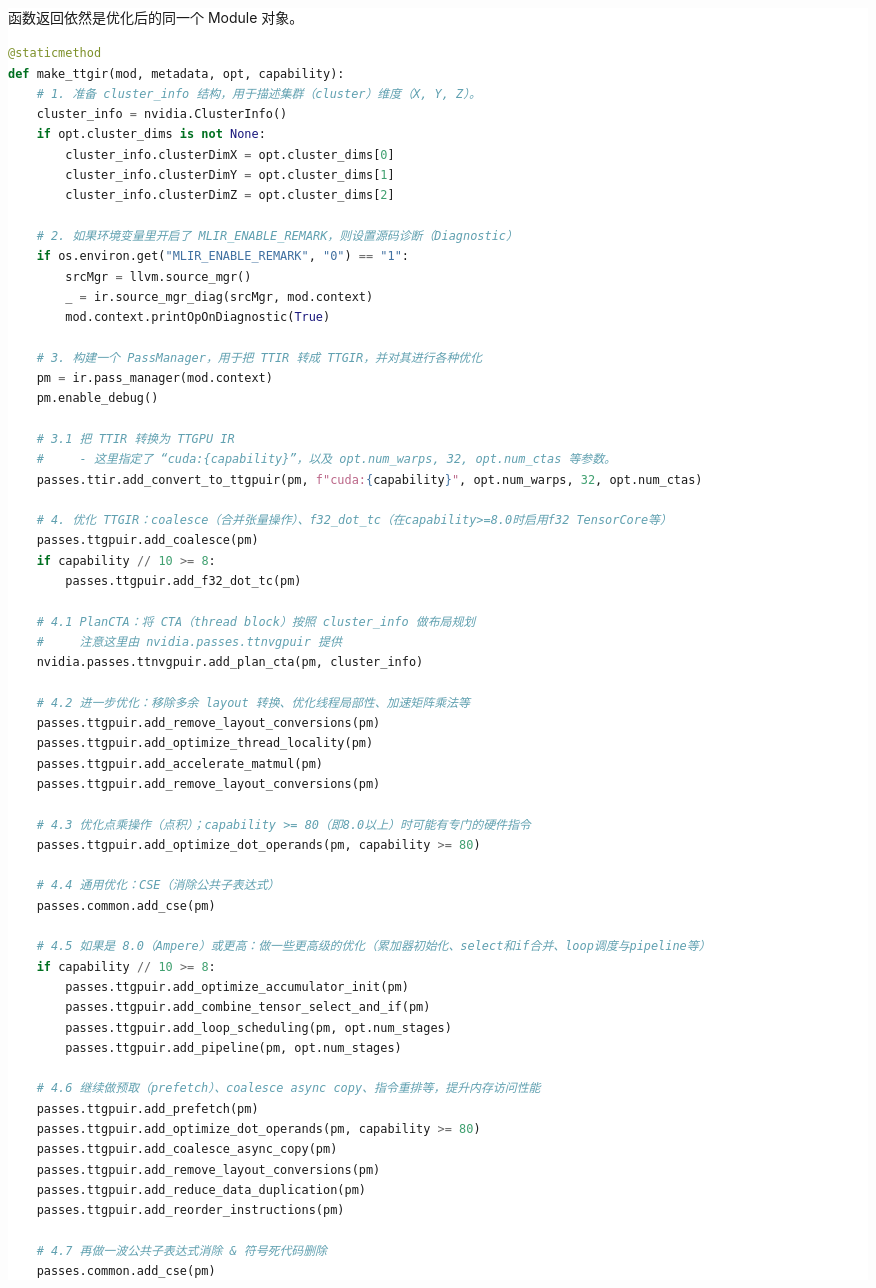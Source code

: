 函数返回依然是优化后的同一个 Module 对象。

```python
@staticmethod
def make_ttgir(mod, metadata, opt, capability):
    # 1. 准备 cluster_info 结构，用于描述集群（cluster）维度（X, Y, Z）。
    cluster_info = nvidia.ClusterInfo()
    if opt.cluster_dims is not None:
        cluster_info.clusterDimX = opt.cluster_dims[0]
        cluster_info.clusterDimY = opt.cluster_dims[1]
        cluster_info.clusterDimZ = opt.cluster_dims[2]

    # 2. 如果环境变量里开启了 MLIR_ENABLE_REMARK，则设置源码诊断（Diagnostic）
    if os.environ.get("MLIR_ENABLE_REMARK", "0") == "1":
        srcMgr = llvm.source_mgr()
        _ = ir.source_mgr_diag(srcMgr, mod.context)
        mod.context.printOpOnDiagnostic(True)

    # 3. 构建一个 PassManager，用于把 TTIR 转成 TTGIR，并对其进行各种优化
    pm = ir.pass_manager(mod.context)
    pm.enable_debug()

    # 3.1 把 TTIR 转换为 TTGPU IR
    #     - 这里指定了 “cuda:{capability}”，以及 opt.num_warps, 32, opt.num_ctas 等参数。
    passes.ttir.add_convert_to_ttgpuir(pm, f"cuda:{capability}", opt.num_warps, 32, opt.num_ctas)

    # 4. 优化 TTGIR：coalesce（合并张量操作）、f32_dot_tc（在capability>=8.0时启用f32 TensorCore等）
    passes.ttgpuir.add_coalesce(pm)
    if capability // 10 >= 8:
        passes.ttgpuir.add_f32_dot_tc(pm)

    # 4.1 PlanCTA：将 CTA（thread block）按照 cluster_info 做布局规划
    #     注意这里由 nvidia.passes.ttnvgpuir 提供
    nvidia.passes.ttnvgpuir.add_plan_cta(pm, cluster_info)

    # 4.2 进一步优化：移除多余 layout 转换、优化线程局部性、加速矩阵乘法等
    passes.ttgpuir.add_remove_layout_conversions(pm)
    passes.ttgpuir.add_optimize_thread_locality(pm)
    passes.ttgpuir.add_accelerate_matmul(pm)
    passes.ttgpuir.add_remove_layout_conversions(pm)

    # 4.3 优化点乘操作（点积）；capability >= 80（即8.0以上）时可能有专门的硬件指令
    passes.ttgpuir.add_optimize_dot_operands(pm, capability >= 80)

    # 4.4 通用优化：CSE（消除公共子表达式）
    passes.common.add_cse(pm)

    # 4.5 如果是 8.0（Ampere）或更高：做一些更高级的优化（累加器初始化、select和if合并、loop调度与pipeline等）
    if capability // 10 >= 8:
        passes.ttgpuir.add_optimize_accumulator_init(pm)
        passes.ttgpuir.add_combine_tensor_select_and_if(pm)
        passes.ttgpuir.add_loop_scheduling(pm, opt.num_stages)
        passes.ttgpuir.add_pipeline(pm, opt.num_stages)

    # 4.6 继续做预取（prefetch）、coalesce async copy、指令重排等，提升内存访问性能
    passes.ttgpuir.add_prefetch(pm)
    passes.ttgpuir.add_optimize_dot_operands(pm, capability >= 80)
    passes.ttgpuir.add_coalesce_async_copy(pm)
    passes.ttgpuir.add_remove_layout_conversions(pm)
    passes.ttgpuir.add_reduce_data_duplication(pm)
    passes.ttgpuir.add_reorder_instructions(pm)

    # 4.7 再做一波公共子表达式消除 & 符号死代码删除
    passes.common.add_cse(pm)
```